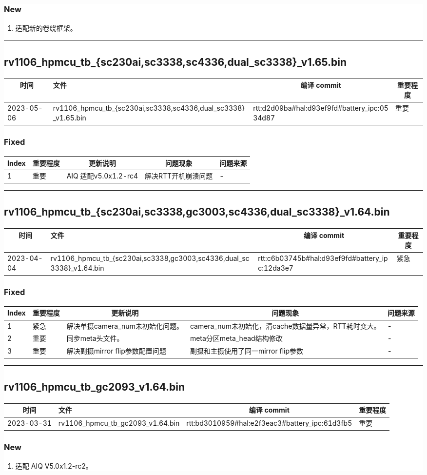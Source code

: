 ### New

1. 适配新的卷绕框架。

------

## rv1106_hpmcu_tb_{sc230ai,sc3338,sc4336,dual_sc3338}_v1.65.bin

| 时间       | 文件                                                         | 编译 commit                                    | 重要程度 |
| ---------- | :----------------------------------------------------------- | ---------------------------------------------- | -------- |
| 2023-05-06 | rv1106_hpmcu_tb_{sc230ai,sc3338,sc4336,dual_sc3338}_v1.65.bin | rtt:d2d09ba#hal:d93ef9fd#battery_ipc:0534d87 | 重要     |

### Fixed

| Index | 重要程度 | 更新说明                         | 问题现象                                             | 问题来源 |
| ----- | -------- | -------------------------------- | ---------------------------------------------------- | -------- |
| 1     | 重要     | AIQ 适配v5.0x1.2-rc4  | 解决RTT开机崩溃问题                  | -        |

------

## rv1106_hpmcu_tb_{sc230ai,sc3338,gc3003,sc4336,dual_sc3338}_v1.64.bin

| 时间       | 文件                                                         | 编译 commit                                    | 重要程度 |
| ---------- | :----------------------------------------------------------- | ---------------------------------------------- | -------- |
| 2023-04-04 | rv1106_hpmcu_tb_{sc230ai,sc3338,gc3003,sc4336,dual_sc3338}_v1.64.bin | rtt:c6b03745b#hal:d93ef9fd#battery_ipc:12da3e7 | 紧急     |

### Fixed

| Index | 重要程度 | 更新说明                         | 问题现象                                             | 问题来源 |
| ----- | -------- | -------------------------------- | ---------------------------------------------------- | -------- |
| 1     | 紧急     | 解决单摄camera_num未初始化问题。 | camera_num未初始化，清cache数据量异常，RTT耗时变大。 | -        |
| 2     | 重要     | 同步meta头文件。                 | meta分区meta_head结构修改                            | -        |
| 3     | 重要     | 解决副摄mirror flip参数配置问题  | 副摄和主摄使用了同一mirror flip参数                  | -        |

------

## rv1106_hpmcu_tb_gc2093_v1.64.bin

| 时间       | 文件                                                     | 编译 commit                                      | 重要程度 |
| ---------- | :------------------------------------------------------- | ------------------------------------------------ | -------- |
| 2023-03-31 | rv1106_hpmcu_tb_gc2093_v1.64.bin | rtt:bd3010959#hal:e2f3eac3#battery_ipc:61d3fb5 | 重要     |

### New

1. 适配 AIQ V5.0x1.2-rc2。
